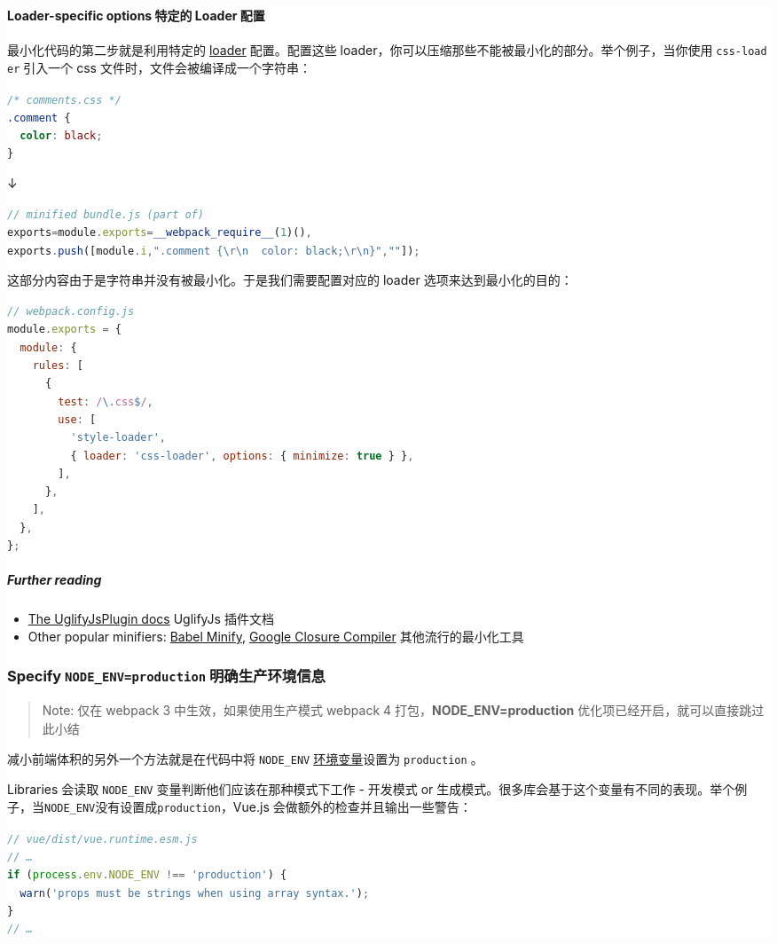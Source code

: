 #### Loader-specific options 特定的 Loader 配置

最小化代码的第二步就是利用特定的 [loader](https://webpack.js.org/concepts/loaders/) 配置。配置这些 loader，你可以压缩那些不能被最小化的部分。举个例子，当你使用 `css-loader` 引入一个 css 文件时，文件会被编译成一个字符串：

```css
/* comments.css */
.comment {
  color: black;
}
```

↓

```javascript
// minified bundle.js (part of)
exports=module.exports=__webpack_require__(1)(),
exports.push([module.i,".comment {\r\n  color: black;\r\n}",""]);
```

这部分内容由于是字符串并没有被最小化。于是我们需要配置对应的 loader 选项来达到最小化的目的：

```javascript
// webpack.config.js
module.exports = {
  module: {
    rules: [
      {
        test: /\.css$/,
        use: [
          'style-loader',
          { loader: 'css-loader', options: { minimize: true } },
        ],
      },
    ],
  },
};
```

##### Further reading

* [The UglifyJsPlugin docs](https://github.com/webpack-contrib/uglifyjs-webpack-plugin) UglifyJs 插件文档
* Other popular minifiers: [Babel Minify](https://github.com/webpack-contrib/babel-minify-webpack-plugin), [Google Closure Compiler](https://github.com/roman01la/webpack-closure-compiler) 其他流行的最小化工具

### Specify `NODE_ENV=production` 明确生产环境信息

> Note: 仅在 webpack 3 中生效，如果使用生产模式 webpack 4 打包，**NODE_ENV=production** 优化项已经开启，就可以直接跳过此小结

减小前端体积的另外一个方法就是在代码中将 `NODE_ENV` [环境变量](https://superuser.com/questions/284342/what-are-path-and-other-environment-variables-and-how-can-i-set-or-use-them)设置为 `production` 。

Libraries 会读取 `NODE_ENV` 变量判断他们应该在那种模式下工作 - 开发模式 or 生成模式。很多库会基于这个变量有不同的表现。举个例子，当`NODE_ENV`没有设置成`production`，Vue.js 会做额外的检查并且输出一些警告：

```javascript
// vue/dist/vue.runtime.esm.js
// …
if (process.env.NODE_ENV !== 'production') {
  warn('props must be strings when using array syntax.');
}
// …
```

